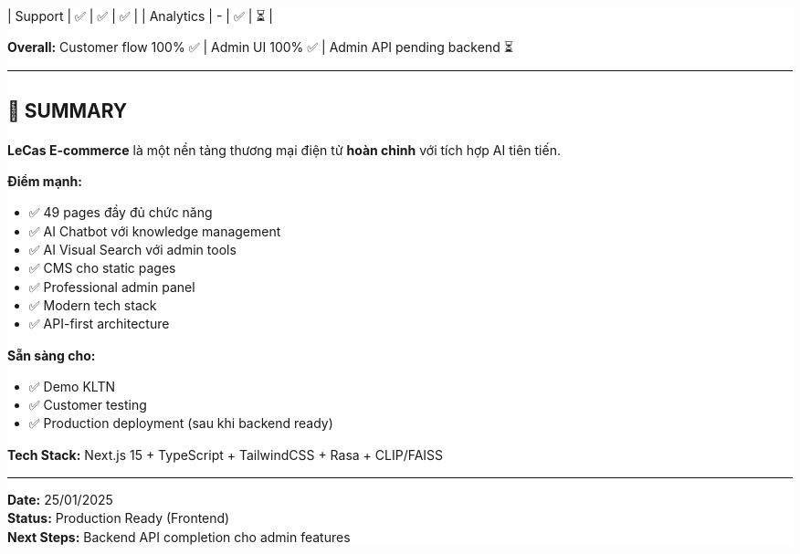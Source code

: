 | Support | ✅ | ✅ | ✅ |
| Analytics | - | ✅ | ⏳ |

**Overall:** Customer flow 100% ✅ | Admin UI 100% ✅ | Admin API pending backend ⏳

---

## 🎯 SUMMARY

**LeCas E-commerce** là một nền tảng thương mại điện tử **hoàn chỉnh** với tích hợp AI tiên tiến. 

**Điểm mạnh:**
- ✅ 49 pages đầy đủ chức năng
- ✅ AI Chatbot với knowledge management
- ✅ AI Visual Search với admin tools
- ✅ CMS cho static pages
- ✅ Professional admin panel
- ✅ Modern tech stack
- ✅ API-first architecture

**Sẵn sàng cho:**
- ✅ Demo KLTN
- ✅ Customer testing
- ✅ Production deployment (sau khi backend ready)

**Tech Stack:** Next.js 15 + TypeScript + TailwindCSS + Rasa + CLIP/FAISS

---

**Date:** 25/01/2025  
**Status:** Production Ready (Frontend)  
**Next Steps:** Backend API completion cho admin features
